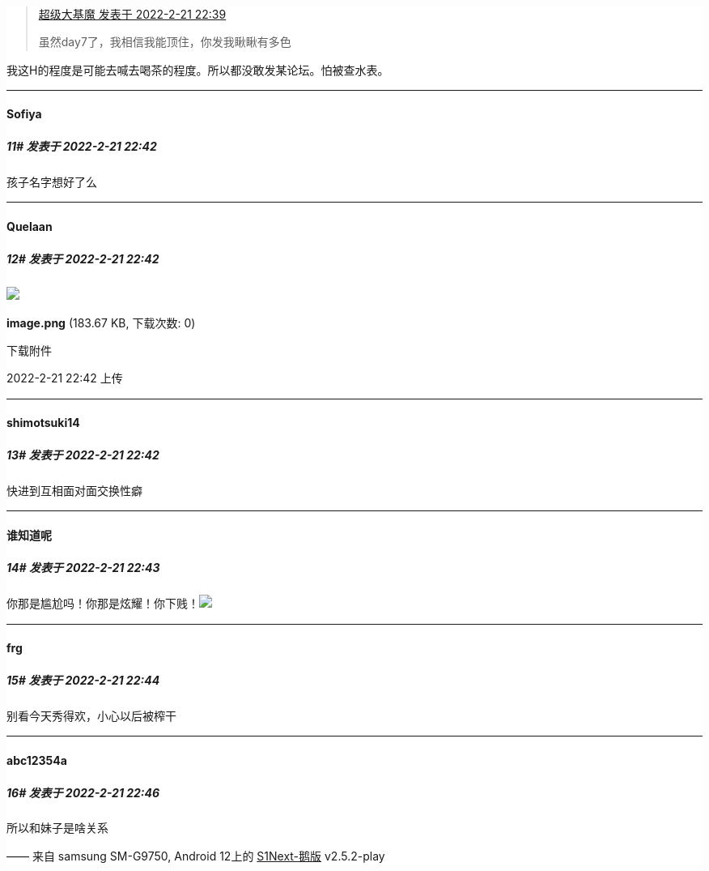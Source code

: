 <blockquote><a href="httphttps://bbs.saraba1st.com/2b/forum.php?mod=redirect&amp;goto=findpost&amp;pid=54783317&amp;ptid=2053885" target="_blank">超级大基魔 发表于 2022-2-21 22:39</a>

虽然day7了，我相信我能顶住，你发我瞅瞅有多色</blockquote>
我这H的程度是可能去喊去喝茶的程度。所以都没敢发某论坛。怕被查水表。

*****

####  Sofiya  
##### 11#       发表于 2022-2-21 22:42

孩子名字想好了么

*****

####  Quelaan  
##### 12#       发表于 2022-2-21 22:42

<img src="https://img.saraba1st.com/forum/202202/21/224246dzto087iwi3watqo.png" referrerpolicy="no-referrer">

<strong>image.png</strong> (183.67 KB, 下载次数: 0)

下载附件

2022-2-21 22:42 上传

*****

####  shimotsuki14  
##### 13#       发表于 2022-2-21 22:42

快进到互相面对面交换性癖

*****

####  谁知道呢  
##### 14#       发表于 2022-2-21 22:43

你那是尴尬吗！你那是炫耀！你下贱！<img src="https://static.saraba1st.com/image/smiley/face2017/067.png" referrerpolicy="no-referrer">

*****

####  frg  
##### 15#       发表于 2022-2-21 22:44

别看今天秀得欢，小心以后被榨干

*****

####  abc12354a  
##### 16#       发表于 2022-2-21 22:46

所以和妹子是啥关系

—— 来自 samsung SM-G9750, Android 12上的 [S1Next-鹅版](https://github.com/ykrank/S1-Next/releases) v2.5.2-play

